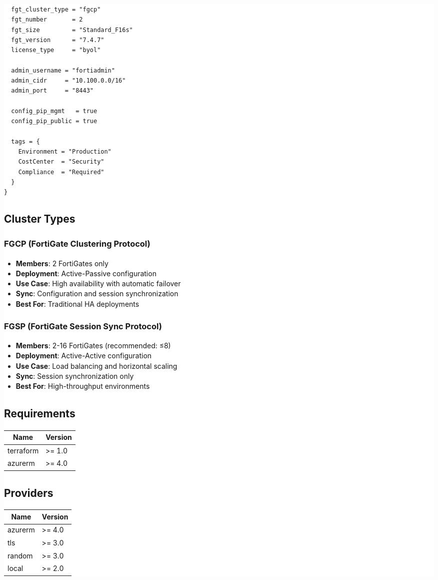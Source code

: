 ```hcl
  fgt_cluster_type = "fgcp"
  fgt_number       = 2
  fgt_size         = "Standard_F16s"
  fgt_version      = "7.4.7"
  license_type     = "byol"
  
  admin_username = "fortiadmin"
  admin_cidr     = "10.100.0.0/16"
  admin_port     = "8443"
  
  config_pip_mgmt   = true
  config_pip_public = true
  
  tags = {
    Environment = "Production"
    CostCenter  = "Security"
    Compliance  = "Required"
  }
}
```

## Cluster Types

### FGCP (FortiGate Clustering Protocol)
- **Members**: 2 FortiGates only
- **Deployment**: Active-Passive configuration
- **Use Case**: High availability with automatic failover
- **Sync**: Configuration and session synchronization
- **Best For**: Traditional HA deployments

### FGSP (FortiGate Session Sync Protocol)
- **Members**: 2-16 FortiGates (recommended: ≤8)
- **Deployment**: Active-Active configuration
- **Use Case**: Load balancing and horizontal scaling
- **Sync**: Session synchronization only
- **Best For**: High-throughput environments

## Requirements

| Name | Version |
|------|---------|
| terraform | >= 1.0 |
| azurerm | >= 4.0 |

## Providers

| Name | Version |
|------|---------|
| azurerm | >= 4.0 |
| tls | >= 3.0 |
| random | >= 3.0 |
| local | >= 2.0 |
